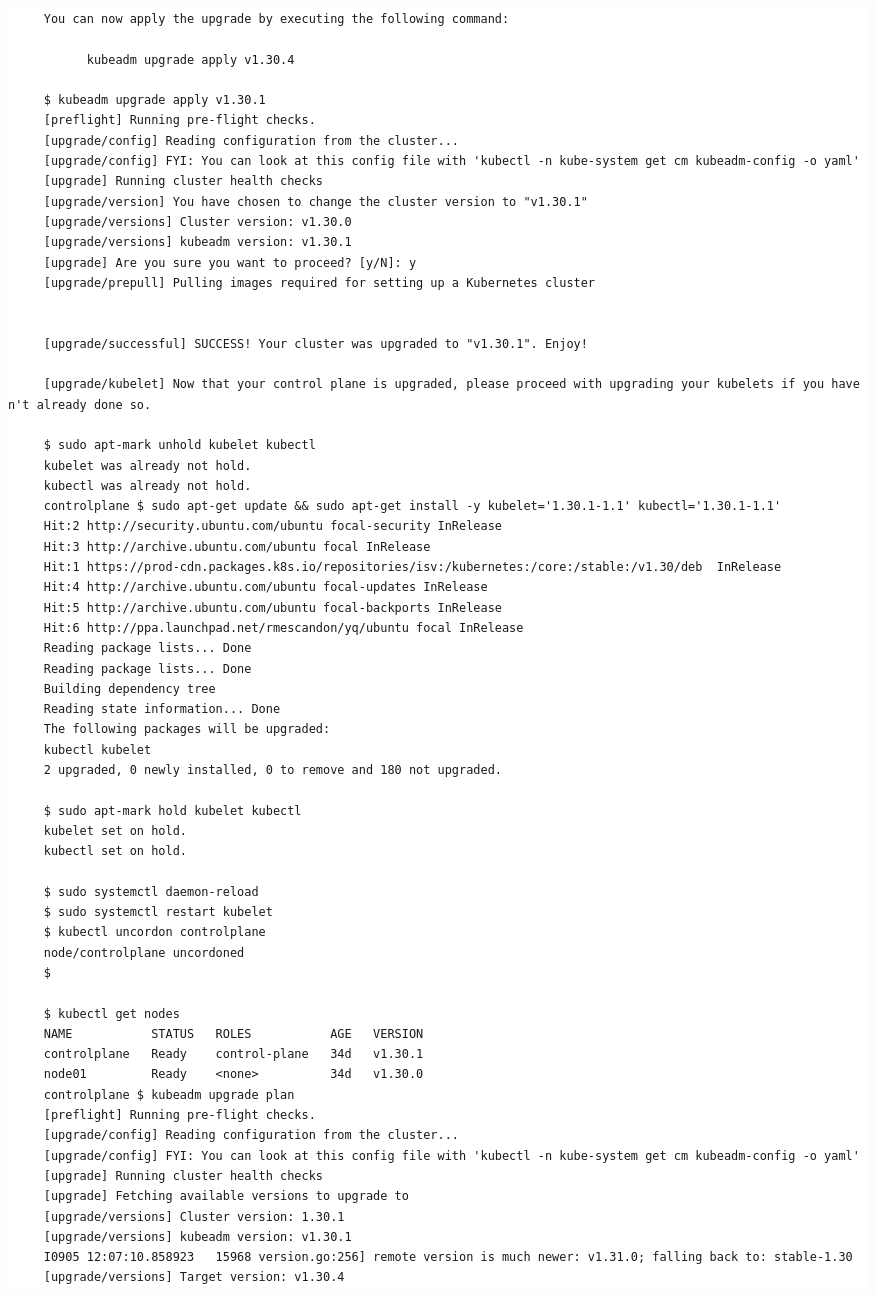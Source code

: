          You can now apply the upgrade by executing the following command:

               kubeadm upgrade apply v1.30.4

         $ kubeadm upgrade apply v1.30.1
         [preflight] Running pre-flight checks.
         [upgrade/config] Reading configuration from the cluster...
         [upgrade/config] FYI: You can look at this config file with 'kubectl -n kube-system get cm kubeadm-config -o yaml'
         [upgrade] Running cluster health checks
         [upgrade/version] You have chosen to change the cluster version to "v1.30.1"
         [upgrade/versions] Cluster version: v1.30.0
         [upgrade/versions] kubeadm version: v1.30.1
         [upgrade] Are you sure you want to proceed? [y/N]: y
         [upgrade/prepull] Pulling images required for setting up a Kubernetes cluster


         [upgrade/successful] SUCCESS! Your cluster was upgraded to "v1.30.1". Enjoy!

         [upgrade/kubelet] Now that your control plane is upgraded, please proceed with upgrading your kubelets if you haven't already done so.

         $ sudo apt-mark unhold kubelet kubectl
         kubelet was already not hold.
         kubectl was already not hold.
         controlplane $ sudo apt-get update && sudo apt-get install -y kubelet='1.30.1-1.1' kubectl='1.30.1-1.1'
         Hit:2 http://security.ubuntu.com/ubuntu focal-security InRelease    
         Hit:3 http://archive.ubuntu.com/ubuntu focal InRelease              
         Hit:1 https://prod-cdn.packages.k8s.io/repositories/isv:/kubernetes:/core:/stable:/v1.30/deb  InRelease
         Hit:4 http://archive.ubuntu.com/ubuntu focal-updates InRelease                         
         Hit:5 http://archive.ubuntu.com/ubuntu focal-backports InRelease
         Hit:6 http://ppa.launchpad.net/rmescandon/yq/ubuntu focal InRelease
         Reading package lists... Done
         Reading package lists... Done
         Building dependency tree       
         Reading state information... Done
         The following packages will be upgraded:
         kubectl kubelet
         2 upgraded, 0 newly installed, 0 to remove and 180 not upgraded.

         $ sudo apt-mark hold kubelet kubectl
         kubelet set on hold.
         kubectl set on hold.

         $ sudo systemctl daemon-reload
         $ sudo systemctl restart kubelet
         $ kubectl uncordon controlplane
         node/controlplane uncordoned
         $ 

         $ kubectl get nodes
         NAME           STATUS   ROLES           AGE   VERSION
         controlplane   Ready    control-plane   34d   v1.30.1
         node01         Ready    <none>          34d   v1.30.0
         controlplane $ kubeadm upgrade plan
         [preflight] Running pre-flight checks.
         [upgrade/config] Reading configuration from the cluster...
         [upgrade/config] FYI: You can look at this config file with 'kubectl -n kube-system get cm kubeadm-config -o yaml'
         [upgrade] Running cluster health checks
         [upgrade] Fetching available versions to upgrade to
         [upgrade/versions] Cluster version: 1.30.1
         [upgrade/versions] kubeadm version: v1.30.1
         I0905 12:07:10.858923   15968 version.go:256] remote version is much newer: v1.31.0; falling back to: stable-1.30
         [upgrade/versions] Target version: v1.30.4